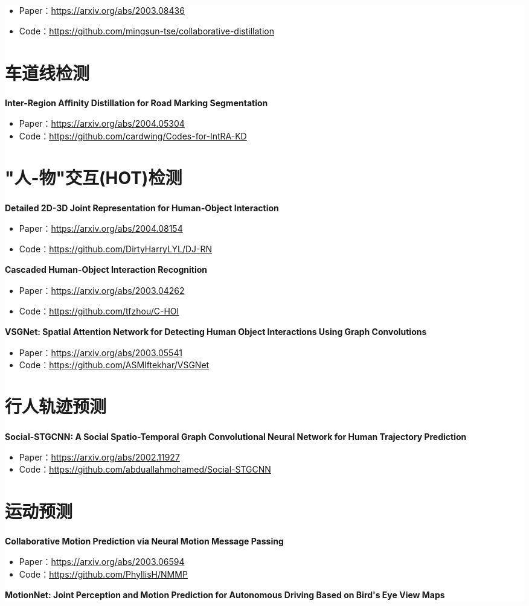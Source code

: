 - Paper：https://arxiv.org/abs/2003.08436

- Code：https://github.com/mingsun-tse/collaborative-distillation

<a name="Lane-Detection"></a>

# 车道线检测

**Inter-Region Affinity Distillation for Road Marking Segmentation**

- Paper：https://arxiv.org/abs/2004.05304
- Code：https://github.com/cardwing/Codes-for-IntRA-KD

<a name="HOI"></a>

# "人-物"交互(HOT)检测

**Detailed 2D-3D Joint Representation for Human-Object Interaction**

- Paper：https://arxiv.org/abs/2004.08154

- Code：https://github.com/DirtyHarryLYL/DJ-RN

**Cascaded Human-Object Interaction Recognition**

- Paper：https://arxiv.org/abs/2003.04262

- Code：https://github.com/tfzhou/C-HOI

**VSGNet: Spatial Attention Network for Detecting Human Object Interactions Using Graph Convolutions**

- Paper：https://arxiv.org/abs/2003.05541
- Code：https://github.com/ASMIftekhar/VSGNet

<a name="HTP"></a>

# 行人轨迹预测

**Social-STGCNN: A Social Spatio-Temporal Graph Convolutional Neural Network for Human Trajectory Prediction**

- Paper：https://arxiv.org/abs/2002.11927 
- Code：https://github.com/abduallahmohamed/Social-STGCNN 

<a name="Motion-Predication"></a>

# 运动预测

**Collaborative Motion Prediction via Neural Motion Message Passing**

- Paper：https://arxiv.org/abs/2003.06594
- Code：https://github.com/PhyllisH/NMMP

**MotionNet: Joint Perception and Motion Prediction for Autonomous Driving Based on Bird's Eye View Maps**
